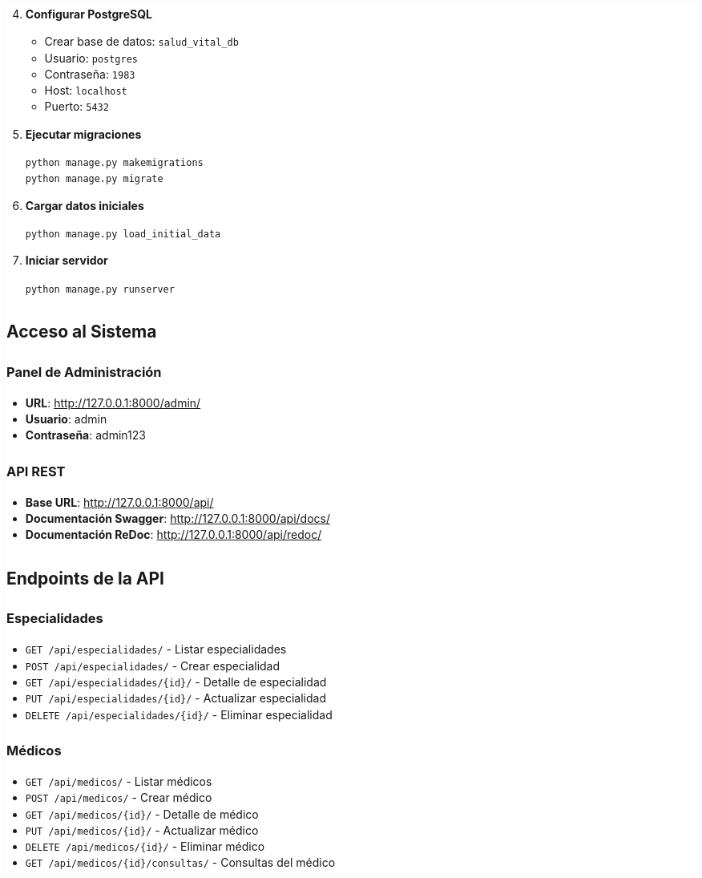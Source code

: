 4. **Configurar PostgreSQL**
   - Crear base de datos: `salud_vital_db`
   - Usuario: `postgres`
   - Contraseña: `1983`
   - Host: `localhost`
   - Puerto: `5432`

5. **Ejecutar migraciones**
   ```bash
   python manage.py makemigrations
   python manage.py migrate
   ```

6. **Cargar datos iniciales**
   ```bash
   python manage.py load_initial_data
   ```

7. **Iniciar servidor**
   ```bash
   python manage.py runserver
   ```

## Acceso al Sistema

### Panel de Administración
- **URL**: http://127.0.0.1:8000/admin/
- **Usuario**: admin
- **Contraseña**: admin123

### API REST
- **Base URL**: http://127.0.0.1:8000/api/
- **Documentación Swagger**: http://127.0.0.1:8000/api/docs/
- **Documentación ReDoc**: http://127.0.0.1:8000/api/redoc/

## Endpoints de la API

### Especialidades
- `GET /api/especialidades/` - Listar especialidades
- `POST /api/especialidades/` - Crear especialidad
- `GET /api/especialidades/{id}/` - Detalle de especialidad
- `PUT /api/especialidades/{id}/` - Actualizar especialidad
- `DELETE /api/especialidades/{id}/` - Eliminar especialidad

### Médicos
- `GET /api/medicos/` - Listar médicos
- `POST /api/medicos/` - Crear médico
- `GET /api/medicos/{id}/` - Detalle de médico
- `PUT /api/medicos/{id}/` - Actualizar médico
- `DELETE /api/medicos/{id}/` - Eliminar médico
- `GET /api/medicos/{id}/consultas/` - Consultas del médico

